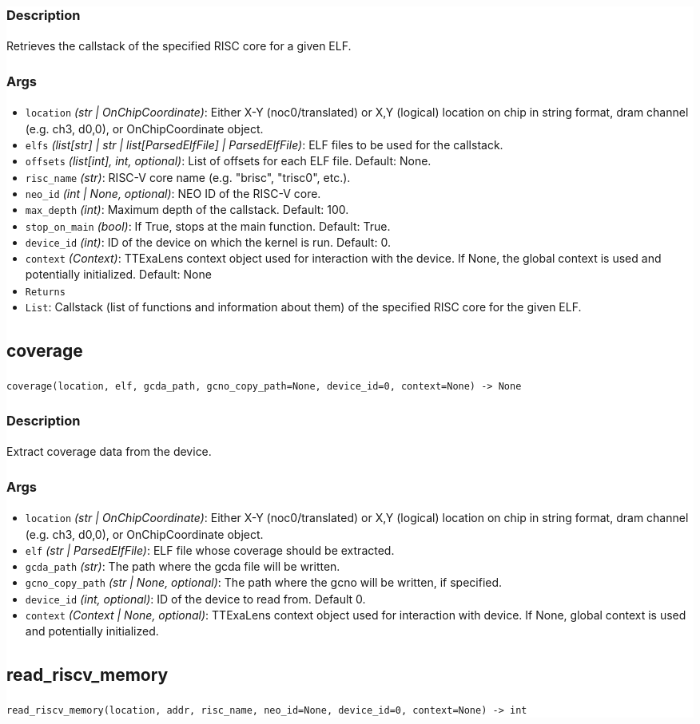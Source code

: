 ### Description

Retrieves the callstack of the specified RISC core for a given ELF.


### Args

- `location` *(str | OnChipCoordinate)*: Either X-Y (noc0/translated) or X,Y (logical) location on chip in string format, dram channel (e.g. ch3, d0,0), or OnChipCoordinate object.
- `elfs` *(list[str] | str | list[ParsedElfFile] | ParsedElfFile)*: ELF files to be used for the callstack.
- `offsets` *(list[int], int, optional)*: List of offsets for each ELF file. Default: None.
- `risc_name` *(str)*: RISC-V core name (e.g. "brisc", "trisc0", etc.).
- `neo_id` *(int | None, optional)*: NEO ID of the RISC-V core.
- `max_depth` *(int)*: Maximum depth of the callstack. Default: 100.
- `stop_on_main` *(bool)*: If True, stops at the main function. Default: True.
- `device_id` *(int)*: ID of the device on which the kernel is run. Default: 0.
- `context` *(Context)*: TTExaLens context object used for interaction with the device. If None, the global context is used and potentially initialized. Default: None
- `Returns`
- `List`: Callstack (list of functions and information about them) of the specified RISC core for the given ELF.




## coverage

```
coverage(location, elf, gcda_path, gcno_copy_path=None, device_id=0, context=None) -> None
```


### Description

Extract coverage data from the device.


### Args

- `location` *(str | OnChipCoordinate)*: Either X-Y (noc0/translated) or X,Y (logical) location on chip in string format, dram channel (e.g. ch3, d0,0), or OnChipCoordinate object.
- `elf` *(str | ParsedElfFile)*: ELF file whose coverage should be extracted.
- `gcda_path` *(str)*: The path where the gcda file will be written.
- `gcno_copy_path` *(str | None, optional)*: The path where the gcno will be written, if specified.
- `device_id` *(int, optional)*: ID of the device to read from. Default 0.
- `context` *(Context | None, optional)*: TTExaLens context object used for interaction with device. If None, global context is used and potentially initialized.




## read_riscv_memory

```
read_riscv_memory(location, addr, risc_name, neo_id=None, device_id=0, context=None) -> int
```
